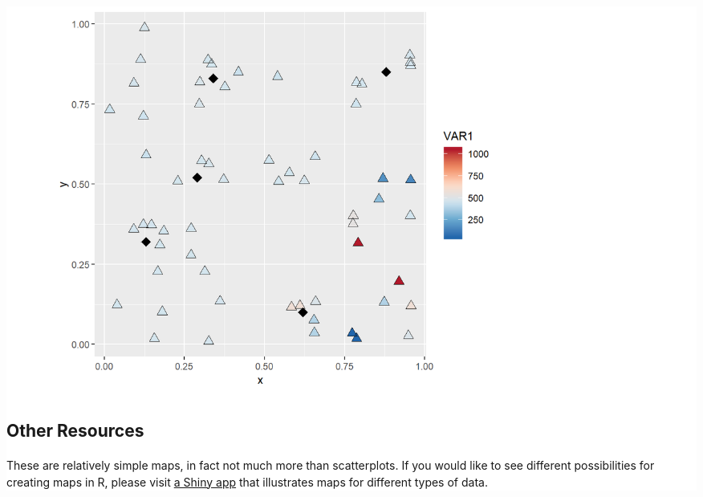 <img src="04-Reading-Mapping-in-R-Continued_files/figure-html/unnamed-chunk-18-1.png" width="672" />

## Other Resources

These are relatively simple maps, in fact not much more than scatterplots. If you would like to see different possibilities for creating maps in R, please visit [a Shiny app](http://130.113.141.152:3838/Modules/Module2-DataType/) that illustrates maps for different types of data.
